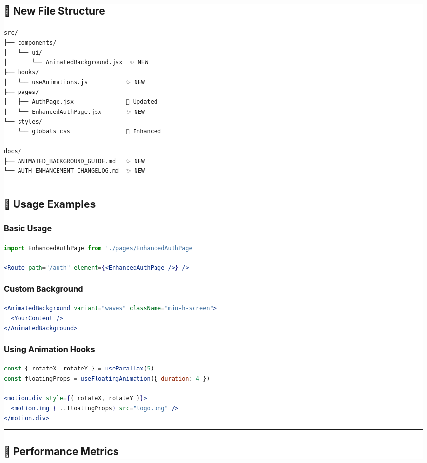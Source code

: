 
## 📁 New File Structure

```
src/
├── components/
│   └── ui/
│       └── AnimatedBackground.jsx  ✨ NEW
├── hooks/
│   └── useAnimations.js           ✨ NEW
├── pages/
│   ├── AuthPage.jsx               🔄 Updated
│   └── EnhancedAuthPage.jsx       ✨ NEW
└── styles/
    └── globals.css                🔄 Enhanced

docs/
├── ANIMATED_BACKGROUND_GUIDE.md   ✨ NEW
└── AUTH_ENHANCEMENT_CHANGELOG.md  ✨ NEW
```

---

## 🎯 Usage Examples

### Basic Usage
```jsx
import EnhancedAuthPage from './pages/EnhancedAuthPage'

<Route path="/auth" element={<EnhancedAuthPage />} />
```

### Custom Background
```jsx
<AnimatedBackground variant="waves" className="min-h-screen">
  <YourContent />
</AnimatedBackground>
```

### Using Animation Hooks
```jsx
const { rotateX, rotateY } = useParallax(5)
const floatingProps = useFloatingAnimation({ duration: 4 })

<motion.div style={{ rotateX, rotateY }}>
  <motion.img {...floatingProps} src="logo.png" />
</motion.div>
```

---

## 🚀 Performance Metrics
